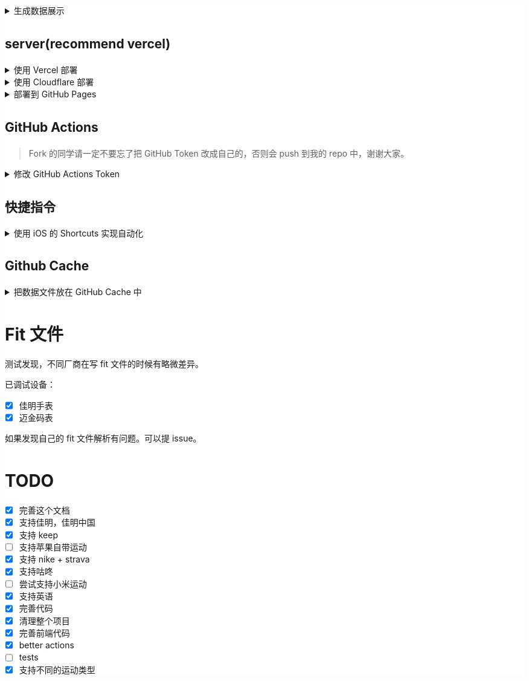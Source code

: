 <details><summary>生成数据展示</summary></details>

## server(recommend vercel)

<details><summary>使用 Vercel 部署</summary></details>

<details><summary> 使用 Cloudflare 部署 </summary></details>

<details><summary> 部署到 GitHub Pages </summary></details>

## GitHub Actions

> Fork 的同学请一定不要忘了把 GitHub Token 改成自己的，否则会 push 到我的 repo 中，谢谢大家。

<details><summary>修改 GitHub Actions Token</summary></details>

## 快捷指令

<details><summary>使用 iOS 的 Shortcuts 实现自动化</summary></details>

## Github Cache

<details><summary>把数据文件放在 GitHub Cache 中</summary></details>

# Fit 文件

测试发现，不同厂商在写 fit 文件的时候有略微差异。

已调试设备：

- [x] 佳明手表
- [x] 迈金码表

如果发现自己的 fit 文件解析有问题。可以提 issue。

# TODO

- [x] 完善这个文档
- [x] 支持佳明，佳明中国
- [x] 支持 keep
- [ ] 支持苹果自带运动
- [x] 支持 nike + strava
- [x] 支持咕咚
- [ ] 尝试支持小米运动
- [x] 支持英语
- [x] 完善代码
- [x] 清理整个项目
- [x] 完善前端代码
- [x] better actions
- [ ] tests
- [x] 支持不同的运动类型
